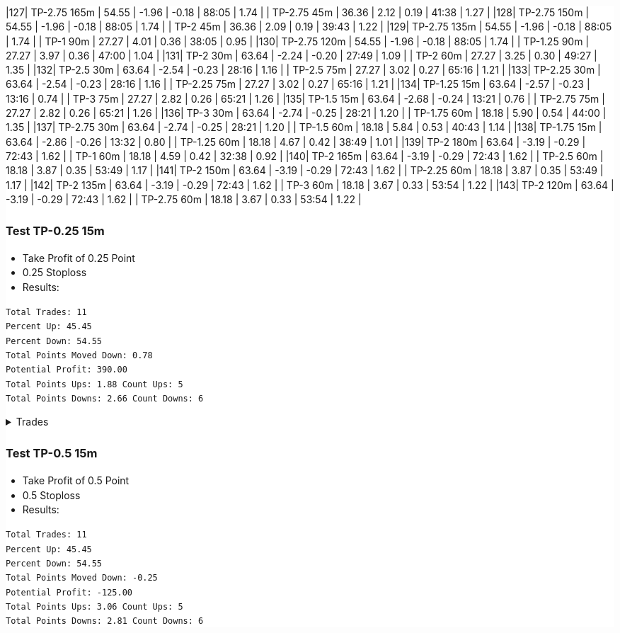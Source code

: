 |127| TP-2.75 165m | 54.55 | -1.96 | -0.18 | 88:05 | 1.74 |     | TP-2.75 45m | 36.36 | 2.12 | 0.19 | 41:38 | 1.27 |
|128| TP-2.75 150m | 54.55 | -1.96 | -0.18 | 88:05 | 1.74 |     | TP-2 45m | 36.36 | 2.09 | 0.19 | 39:43 | 1.22 |
|129| TP-2.75 135m | 54.55 | -1.96 | -0.18 | 88:05 | 1.74 |     | TP-1 90m | 27.27 | 4.01 | 0.36 | 38:05 | 0.95 |
|130| TP-2.75 120m | 54.55 | -1.96 | -0.18 | 88:05 | 1.74 |     | TP-1.25 90m | 27.27 | 3.97 | 0.36 | 47:00 | 1.04 |
|131| TP-2 30m | 63.64 | -2.24 | -0.20 | 27:49 | 1.09 |     | TP-2 60m | 27.27 | 3.25 | 0.30 | 49:27 | 1.35 |
|132| TP-2.5 30m | 63.64 | -2.54 | -0.23 | 28:16 | 1.16 |     | TP-2.5 75m | 27.27 | 3.02 | 0.27 | 65:16 | 1.21 |
|133| TP-2.25 30m | 63.64 | -2.54 | -0.23 | 28:16 | 1.16 |     | TP-2.25 75m | 27.27 | 3.02 | 0.27 | 65:16 | 1.21 |
|134| TP-1.25 15m | 63.64 | -2.57 | -0.23 | 13:16 | 0.74 |     | TP-3 75m | 27.27 | 2.82 | 0.26 | 65:21 | 1.26 |
|135| TP-1.5 15m | 63.64 | -2.68 | -0.24 | 13:21 | 0.76 |     | TP-2.75 75m | 27.27 | 2.82 | 0.26 | 65:21 | 1.26 |
|136| TP-3 30m | 63.64 | -2.74 | -0.25 | 28:21 | 1.20 |     | TP-1.75 60m | 18.18 | 5.90 | 0.54 | 44:00 | 1.35 |
|137| TP-2.75 30m | 63.64 | -2.74 | -0.25 | 28:21 | 1.20 |     | TP-1.5 60m | 18.18 | 5.84 | 0.53 | 40:43 | 1.14 |
|138| TP-1.75 15m | 63.64 | -2.86 | -0.26 | 13:32 | 0.80 |     | TP-1.25 60m | 18.18 | 4.67 | 0.42 | 38:49 | 1.01 |
|139| TP-2 180m | 63.64 | -3.19 | -0.29 | 72:43 | 1.62 |     | TP-1 60m | 18.18 | 4.59 | 0.42 | 32:38 | 0.92 |
|140| TP-2 165m | 63.64 | -3.19 | -0.29 | 72:43 | 1.62 |     | TP-2.5 60m | 18.18 | 3.87 | 0.35 | 53:49 | 1.17 |
|141| TP-2 150m | 63.64 | -3.19 | -0.29 | 72:43 | 1.62 |     | TP-2.25 60m | 18.18 | 3.87 | 0.35 | 53:49 | 1.17 |
|142| TP-2 135m | 63.64 | -3.19 | -0.29 | 72:43 | 1.62 |     | TP-3 60m | 18.18 | 3.67 | 0.33 | 53:54 | 1.22 |
|143| TP-2 120m | 63.64 | -3.19 | -0.29 | 72:43 | 1.62 |     | TP-2.75 60m | 18.18 | 3.67 | 0.33 | 53:54 | 1.22 |

### Test TP-0.25 15m
* Take Profit of 0.25 Point
* 0.25 Stoploss
* Results:
```
Total Trades: 11
Percent Up: 45.45
Percent Down: 54.55
Total Points Moved Down: 0.78
Potential Profit: 390.00
Total Points Ups: 1.88 Count Ups: 5
Total Points Downs: 2.66 Count Downs: 6
```

<details><summary>Trades</summary></details>

### Test TP-0.5 15m
* Take Profit of 0.5 Point
* 0.5 Stoploss
* Results:
```
Total Trades: 11
Percent Up: 45.45
Percent Down: 54.55
Total Points Moved Down: -0.25
Potential Profit: -125.00
Total Points Ups: 3.06 Count Ups: 5
Total Points Downs: 2.81 Count Downs: 6
```
